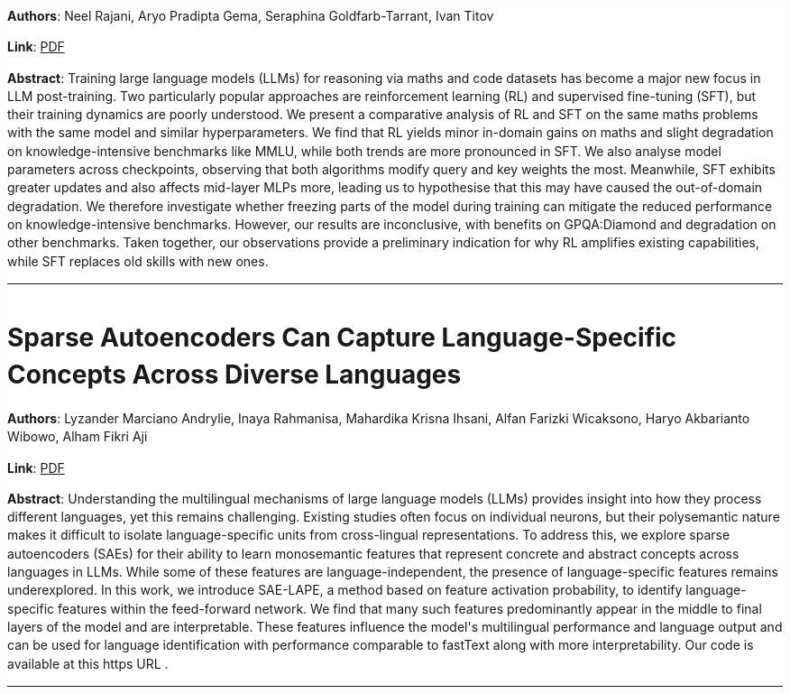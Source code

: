 **Authors**: Neel Rajani, Aryo Pradipta Gema, Seraphina Goldfarb-Tarrant, Ivan Titov  

**Link**: [PDF](https://arxiv.org/pdf/2507.10616)  

**Abstract**: Training large language models (LLMs) for reasoning via maths and code datasets has become a major new focus in LLM post-training. Two particularly popular approaches are reinforcement learning (RL) and supervised fine-tuning (SFT), but their training dynamics are poorly understood. We present a comparative analysis of RL and SFT on the same maths problems with the same model and similar hyperparameters. We find that RL yields minor in-domain gains on maths and slight degradation on knowledge-intensive benchmarks like MMLU, while both trends are more pronounced in SFT. We also analyse model parameters across checkpoints, observing that both algorithms modify query and key weights the most. Meanwhile, SFT exhibits greater updates and also affects mid-layer MLPs more, leading us to hypothesise that this may have caused the out-of-domain degradation. We therefore investigate whether freezing parts of the model during training can mitigate the reduced performance on knowledge-intensive benchmarks. However, our results are inconclusive, with benefits on GPQA:Diamond and degradation on other benchmarks. Taken together, our observations provide a preliminary indication for why RL amplifies existing capabilities, while SFT replaces old skills with new ones. 

---
# Sparse Autoencoders Can Capture Language-Specific Concepts Across Diverse Languages 

**Authors**: Lyzander Marciano Andrylie, Inaya Rahmanisa, Mahardika Krisna Ihsani, Alfan Farizki Wicaksono, Haryo Akbarianto Wibowo, Alham Fikri Aji  

**Link**: [PDF](https://arxiv.org/pdf/2507.11230)  

**Abstract**: Understanding the multilingual mechanisms of large language models (LLMs) provides insight into how they process different languages, yet this remains challenging. Existing studies often focus on individual neurons, but their polysemantic nature makes it difficult to isolate language-specific units from cross-lingual representations. To address this, we explore sparse autoencoders (SAEs) for their ability to learn monosemantic features that represent concrete and abstract concepts across languages in LLMs. While some of these features are language-independent, the presence of language-specific features remains underexplored. In this work, we introduce SAE-LAPE, a method based on feature activation probability, to identify language-specific features within the feed-forward network. We find that many such features predominantly appear in the middle to final layers of the model and are interpretable. These features influence the model's multilingual performance and language output and can be used for language identification with performance comparable to fastText along with more interpretability. Our code is available at this https URL . 

---
